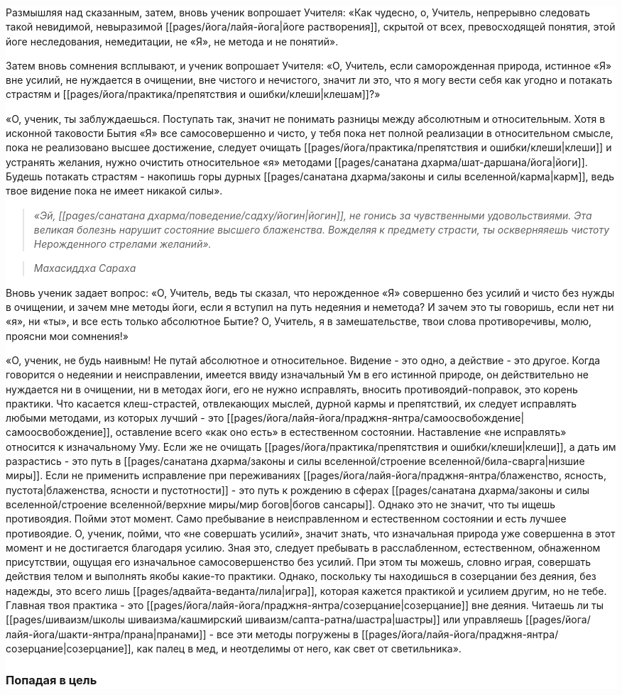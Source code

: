 Размышляя над сказанным, затем, вновь ученик вопрошает Учителя: «Как чудесно, о, Учитель, непрерывно следовать такой невидимой, невыразимой [[pages/йога/лайя-йога|йоге растворения]], скрытой от всех, превосходящей понятия, этой йоге неследования, немедитации, не «Я», не метода и не понятий».

Затем вновь сомнения всплывают, и ученик вопрошает Учителя: «О, Учитель, если саморожденная природа, истинное «Я» вне усилий, не нуждается в очищении, вне чистого и нечистого, значит ли это, что я могу вести себя как угодно и потакать страстям и [[pages/йога/практика/препятствия и ошибки/клеши|клешам]]?»

«О, ученик, ты заблуждаешься. Поступать так, значит не понимать разницы между абсолютным и относительным. Хотя в исконной таковости Бытия «Я» все самосовершенно и чисто, у тебя пока нет полной реализации в относительном смысле, пока не реализовано высшее достижение, следует очищать [[pages/йога/практика/препятствия и ошибки/клеши|клеши]] и устранять желания, нужно очистить относительное «я» методами [[pages/санатана дхарма/шат-даршана/йога|йоги]]. Будешь потакать страстям - накопишь горы дурных [[pages/санатана дхарма/законы и силы вселенной/карма|карм]], ведь твое видение пока не имеет никакой силы».

>*«Эй, [[pages/санатана дхарма/поведение/садху/йогин|йогин]], не гонись за чувственными удовольствиями. Эта великая болезнь нарушит состояние высшего блаженства. Вожделяя к предмету страсти, ты оскверняяешь чистоту Нерожденного стрелами желаний».*

>*Махасиддха Сараха*

Вновь ученик задает вопрос: «О, Учитель, ведь ты сказал, что нерожденное «Я» совершенно без усилий и чисто без нужды в очищении, и зачем мне методы йоги, если я вступил на путь недеяния и неметода? И зачем это ты говоришь, если нет ни «я», ни «ты», и все есть только абсолютное Бытие? О, Учитель, я в замешательстве, твои слова противоречивы, молю, проясни мои сомнения!»

«О, ученик, не будь наивным! Не путай абсолютное и относительное. Видение - это одно, а действие - это другое. Когда говорится о недеянии и неисправлении, имеется ввиду изначальный Ум в его истинной природе, он действительно не нуждается ни в очищении, ни в методах йоги, его не нужно исправлять, вносить противоядий-поправок, это корень практики. Что касается клеш-страстей, отвлекающих мыслей, дурной кармы и препятствий, их следует исправлять любыми методами, из которых лучший - это [[pages/йога/лайя-йога/праджня-янтра/самоосвобождение|самоосвобождение]], оставление всего «как оно есть» в естественном состоянии. Наставление «не исправлять» относится к изначальному Уму. Если же не очищать [[pages/йога/практика/препятствия и ошибки/клеши|клеши]], а дать им разрастись - это путь в [[pages/санатана дхарма/законы и силы вселенной/строение вселенной/била-сварга|низшие миры]]. Если не применить исправление при переживаниях [[pages/йога/лайя-йога/праджня-янтра/блаженство, ясность, пустота|блаженства, ясности и пустотности]] - это путь к рождению в сферах [[pages/санатана дхарма/законы и силы вселенной/строение вселенной/верхние миры/мир богов|богов сансары]]. Однако это не значит, что ты ищешь противоядия. Пойми этот момент. Само пребывание в неисправленном и естественном состоянии и есть лучшее противоядие. О, ученик, пойми, что «не совершать усилий», значит знать, что изначальная природа уже совершенна в этот момент и не достигается благодаря усилию. Зная это, следует пребывать в расслабленном, естественном, обнаженном присутствии, ощущая его изначальное самосовершенство без усилий. При этом ты можешь, словно играя, совершать действия телом и выполнять якобы какие-то практики. Однако, поскольку ты находишься в созерцании без деяния, без надежды, это всего лишь [[pages/адвайта-веданта/лила|игра]], которая кажется практикой и усилием другим, но не тебе. Главная твоя практика - это [[pages/йога/лайя-йога/праджня-янтра/созерцание|созерцание]] вне деяния. Читаешь ли ты [[pages/шиваизм/школы шиваизма/кашмирский шиваизм/сапта-ратна/шастра|шастры]] или управляешь [[pages/йога/лайя-йога/шакти-янтра/прана|пранами]] - все эти методы погружены в [[pages/йога/лайя-йога/праджня-янтра/созерцание|созерцание]], как палец в мед, и неотделимы от него, как свет от светильника».

### Попадая в цель
